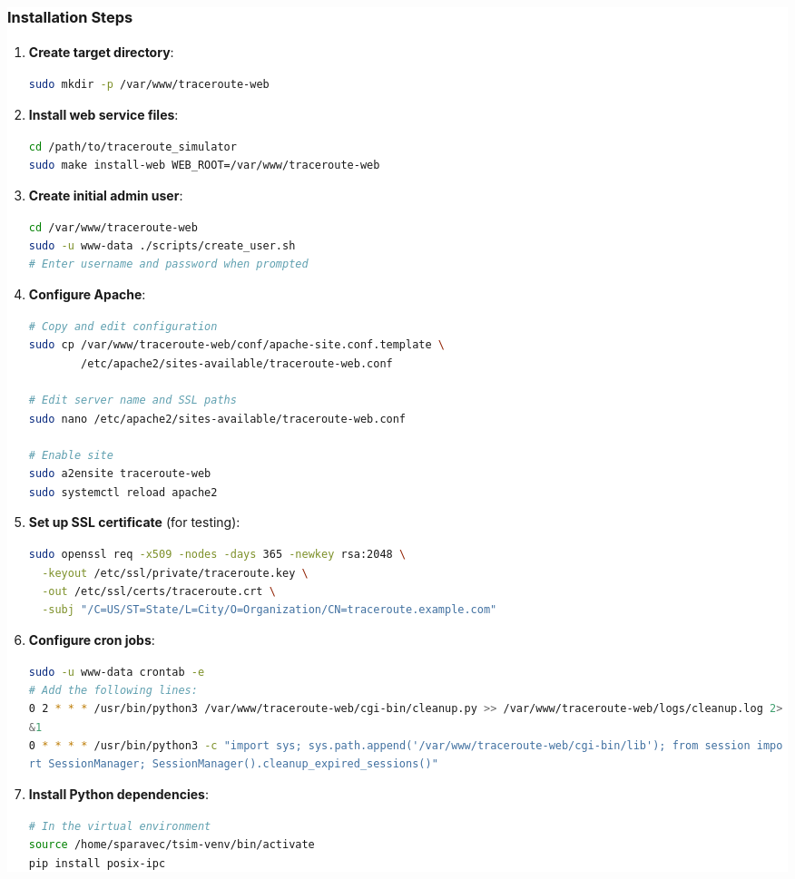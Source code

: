 ### Installation Steps

1. **Create target directory**:
   ```bash
   sudo mkdir -p /var/www/traceroute-web
   ```

2. **Install web service files**:
   ```bash
   cd /path/to/traceroute_simulator
   sudo make install-web WEB_ROOT=/var/www/traceroute-web
   ```

3. **Create initial admin user**:
   ```bash
   cd /var/www/traceroute-web
   sudo -u www-data ./scripts/create_user.sh
   # Enter username and password when prompted
   ```

4. **Configure Apache**:
   ```bash
   # Copy and edit configuration
   sudo cp /var/www/traceroute-web/conf/apache-site.conf.template \
           /etc/apache2/sites-available/traceroute-web.conf
   
   # Edit server name and SSL paths
   sudo nano /etc/apache2/sites-available/traceroute-web.conf
   
   # Enable site
   sudo a2ensite traceroute-web
   sudo systemctl reload apache2
   ```

5. **Set up SSL certificate** (for testing):
   ```bash
   sudo openssl req -x509 -nodes -days 365 -newkey rsa:2048 \
     -keyout /etc/ssl/private/traceroute.key \
     -out /etc/ssl/certs/traceroute.crt \
     -subj "/C=US/ST=State/L=City/O=Organization/CN=traceroute.example.com"
   ```

6. **Configure cron jobs**:
   ```bash
   sudo -u www-data crontab -e
   # Add the following lines:
   0 2 * * * /usr/bin/python3 /var/www/traceroute-web/cgi-bin/cleanup.py >> /var/www/traceroute-web/logs/cleanup.log 2>&1
   0 * * * * /usr/bin/python3 -c "import sys; sys.path.append('/var/www/traceroute-web/cgi-bin/lib'); from session import SessionManager; SessionManager().cleanup_expired_sessions()"
   ```

7. **Install Python dependencies**:
   ```bash
   # In the virtual environment
   source /home/sparavec/tsim-venv/bin/activate
   pip install posix-ipc
   ```

